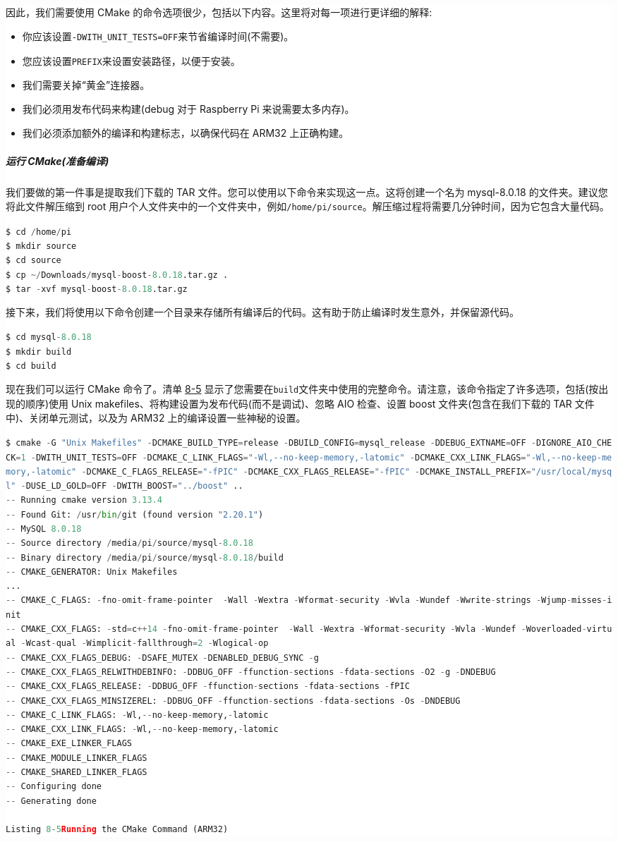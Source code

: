 因此，我们需要使用 CMake 的命令选项很少，包括以下内容。这里将对每一项进行更详细的解释:

*   你应该设置`-DWITH_UNIT_TESTS=OFF`来节省编译时间(不需要)。

*   您应该设置`PREFIX`来设置安装路径，以便于安装。

*   我们需要关掉“黄金”连接器。

*   我们必须用发布代码来构建(debug 对于 Raspberry Pi 来说需要太多内存)。

*   我们必须添加额外的编译和构建标志，以确保代码在 ARM32 上正确构建。

##### 运行 CMake(准备编译)

我们要做的第一件事是提取我们下载的 TAR 文件。您可以使用以下命令来实现这一点。这将创建一个名为 mysql-8.0.18 的文件夹。建议您将此文件解压缩到 root 用户个人文件夹中的一个文件夹中，例如`/home/pi/source`。解压缩过程将需要几分钟时间，因为它包含大量代码。

```py
$ cd /home/pi
$ mkdir source
$ cd source
$ cp ~/Downloads/mysql-boost-8.0.18.tar.gz .
$ tar -xvf mysql-boost-8.0.18.tar.gz

```

接下来，我们将使用以下命令创建一个目录来存储所有编译后的代码。这有助于防止编译时发生意外，并保留源代码。

```py
$ cd mysql-8.0.18
$ mkdir build
$ cd build

```

现在我们可以运行 CMake 命令了。清单 [8-5](#PC20) 显示了您需要在`build`文件夹中使用的完整命令。请注意，该命令指定了许多选项，包括(按出现的顺序)使用 Unix makefiles、将构建设置为发布代码(而不是调试)、忽略 AIO 检查、设置 boost 文件夹(包含在我们下载的 TAR 文件中)、关闭单元测试，以及为 ARM32 上的编译设置一些神秘的设置。

```py
$ cmake -G "Unix Makefiles" -DCMAKE_BUILD_TYPE=release -DBUILD_CONFIG=mysql_release -DDEBUG_EXTNAME=OFF -DIGNORE_AIO_CHECK=1 -DWITH_UNIT_TESTS=OFF -DCMAKE_C_LINK_FLAGS="-Wl,--no-keep-memory,-latomic" -DCMAKE_CXX_LINK_FLAGS="-Wl,--no-keep-memory,-latomic" -DCMAKE_C_FLAGS_RELEASE="-fPIC" -DCMAKE_CXX_FLAGS_RELEASE="-fPIC" -DCMAKE_INSTALL_PREFIX="/usr/local/mysql" -DUSE_LD_GOLD=OFF -DWITH_BOOST="../boost" ..
-- Running cmake version 3.13.4
-- Found Git: /usr/bin/git (found version "2.20.1")
-- MySQL 8.0.18
-- Source directory /media/pi/source/mysql-8.0.18
-- Binary directory /media/pi/source/mysql-8.0.18/build
-- CMAKE_GENERATOR: Unix Makefiles
...
-- CMAKE_C_FLAGS: -fno-omit-frame-pointer  -Wall -Wextra -Wformat-security -Wvla -Wundef -Wwrite-strings -Wjump-misses-init
-- CMAKE_CXX_FLAGS: -std=c++14 -fno-omit-frame-pointer  -Wall -Wextra -Wformat-security -Wvla -Wundef -Woverloaded-virtual -Wcast-qual -Wimplicit-fallthrough=2 -Wlogical-op
-- CMAKE_CXX_FLAGS_DEBUG: -DSAFE_MUTEX -DENABLED_DEBUG_SYNC -g
-- CMAKE_CXX_FLAGS_RELWITHDEBINFO: -DDBUG_OFF -ffunction-sections -fdata-sections -O2 -g -DNDEBUG
-- CMAKE_CXX_FLAGS_RELEASE: -DDBUG_OFF -ffunction-sections -fdata-sections -fPIC
-- CMAKE_CXX_FLAGS_MINSIZEREL: -DDBUG_OFF -ffunction-sections -fdata-sections -Os -DNDEBUG
-- CMAKE_C_LINK_FLAGS: -Wl,--no-keep-memory,-latomic
-- CMAKE_CXX_LINK_FLAGS: -Wl,--no-keep-memory,-latomic
-- CMAKE_EXE_LINKER_FLAGS
-- CMAKE_MODULE_LINKER_FLAGS
-- CMAKE_SHARED_LINKER_FLAGS
-- Configuring done
-- Generating done

Listing 8-5Running the CMake Command (ARM32)

```